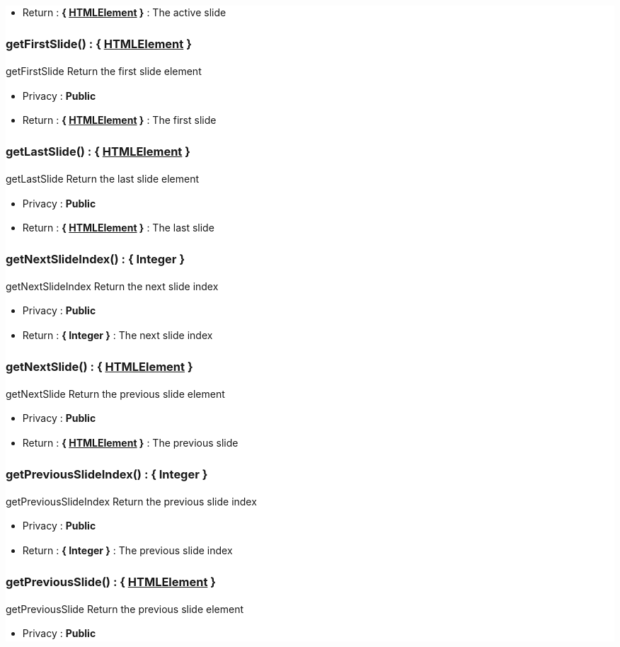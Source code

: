 - Return : **{ <a class="link" href="https://developer.mozilla.org/fr/docs/Web/API/HTMLElement" target="_blank" title="HTMLElement">HTMLElement</a> }** : The active slide


### getFirstSlide() : { <a class="link" href="https://developer.mozilla.org/fr/docs/Web/API/HTMLElement" target="_blank" title="HTMLElement">HTMLElement</a> }
getFirstSlide
Return the first slide element
- Privacy : **Public**

- Return : **{ <a class="link" href="https://developer.mozilla.org/fr/docs/Web/API/HTMLElement" target="_blank" title="HTMLElement">HTMLElement</a> }** : The first slide


### getLastSlide() : { <a class="link" href="https://developer.mozilla.org/fr/docs/Web/API/HTMLElement" target="_blank" title="HTMLElement">HTMLElement</a> }
getLastSlide
Return the last slide element
- Privacy : **Public**

- Return : **{ <a class="link" href="https://developer.mozilla.org/fr/docs/Web/API/HTMLElement" target="_blank" title="HTMLElement">HTMLElement</a> }** : The last slide


### getNextSlideIndex() : { Integer }
getNextSlideIndex
Return the next slide index
- Privacy : **Public**

- Return : **{ Integer }** : The next slide index


### getNextSlide() : { <a class="link" href="https://developer.mozilla.org/fr/docs/Web/API/HTMLElement" target="_blank" title="HTMLElement">HTMLElement</a> }
getNextSlide
Return the previous slide element
- Privacy : **Public**

- Return : **{ <a class="link" href="https://developer.mozilla.org/fr/docs/Web/API/HTMLElement" target="_blank" title="HTMLElement">HTMLElement</a> }** : The previous slide


### getPreviousSlideIndex() : { Integer }
getPreviousSlideIndex
Return the previous slide index
- Privacy : **Public**

- Return : **{ Integer }** : The previous slide index


### getPreviousSlide() : { <a class="link" href="https://developer.mozilla.org/fr/docs/Web/API/HTMLElement" target="_blank" title="HTMLElement">HTMLElement</a> }
getPreviousSlide
Return the previous slide element
- Privacy : **Public**
